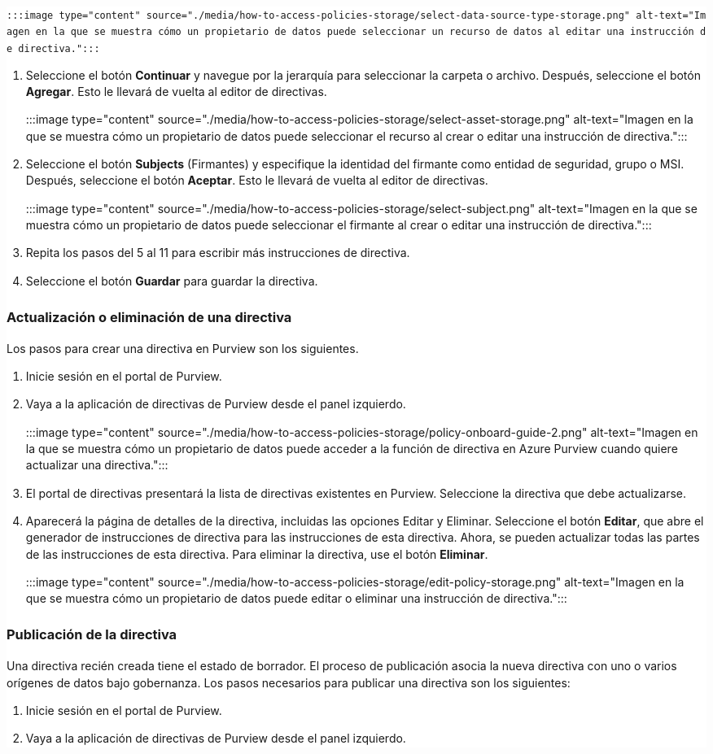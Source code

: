     :::image type="content" source="./media/how-to-access-policies-storage/select-data-source-type-storage.png" alt-text="Imagen en la que se muestra cómo un propietario de datos puede seleccionar un recurso de datos al editar una instrucción de directiva.":::

1. Seleccione el botón **Continuar** y navegue por la jerarquía para seleccionar la carpeta o archivo. Después, seleccione el botón **Agregar**. Esto le llevará de vuelta al editor de directivas.

    :::image type="content" source="./media/how-to-access-policies-storage/select-asset-storage.png" alt-text="Imagen en la que se muestra cómo un propietario de datos puede seleccionar el recurso al crear o editar una instrucción de directiva.":::

1. Seleccione el botón **Subjects** (Firmantes) y especifique la identidad del firmante como entidad de seguridad, grupo o MSI. Después, seleccione el botón **Aceptar**. Esto le llevará de vuelta al editor de directivas.

    :::image type="content" source="./media/how-to-access-policies-storage/select-subject.png" alt-text="Imagen en la que se muestra cómo un propietario de datos puede seleccionar el firmante al crear o editar una instrucción de directiva.":::

1. Repita los pasos del 5 al 11 para escribir más instrucciones de directiva.

1. Seleccione el botón **Guardar** para guardar la directiva.

### <a name="update-or-delete-a-policy"></a>Actualización o eliminación de una directiva

Los pasos para crear una directiva en Purview son los siguientes.

1. Inicie sesión en el portal de Purview.

1. Vaya a la aplicación de directivas de Purview desde el panel izquierdo.

    :::image type="content" source="./media/how-to-access-policies-storage/policy-onboard-guide-2.png" alt-text="Imagen en la que se muestra cómo un propietario de datos puede acceder a la función de directiva en Azure Purview cuando quiere actualizar una directiva.":::

1. El portal de directivas presentará la lista de directivas existentes en Purview. Seleccione la directiva que debe actualizarse.

1. Aparecerá la página de detalles de la directiva, incluidas las opciones Editar y Eliminar. Seleccione el botón **Editar**, que abre el generador de instrucciones de directiva para las instrucciones de esta directiva. Ahora, se pueden actualizar todas las partes de las instrucciones de esta directiva. Para eliminar la directiva, use el botón **Eliminar**.

    :::image type="content" source="./media/how-to-access-policies-storage/edit-policy-storage.png" alt-text="Imagen en la que se muestra cómo un propietario de datos puede editar o eliminar una instrucción de directiva.":::

### <a name="publish-the-policy"></a>Publicación de la directiva

Una directiva recién creada tiene el estado de borrador. El proceso de publicación asocia la nueva directiva con uno o varios orígenes de datos bajo gobernanza.
Los pasos necesarios para publicar una directiva son los siguientes:

1. Inicie sesión en el portal de Purview.

1. Vaya a la aplicación de directivas de Purview desde el panel izquierdo.
